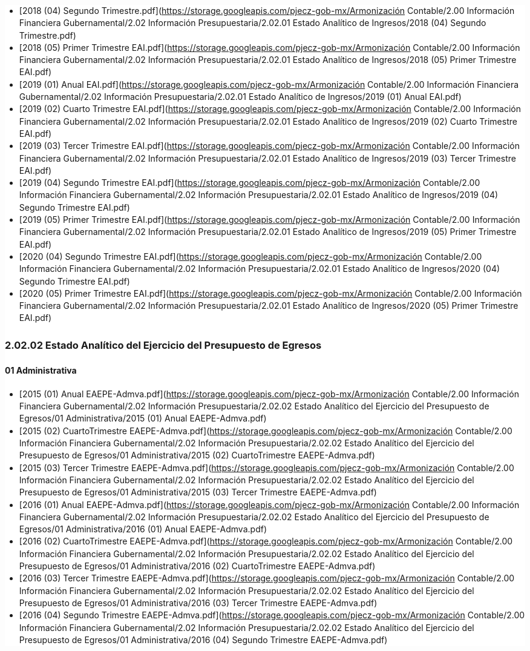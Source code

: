 * [2018 (04) Segundo Trimestre.pdf](https://storage.googleapis.com/pjecz-gob-mx/Armonización Contable/2.00 Información Financiera Gubernamental/2.02 Información Presupuestaria/2.02.01 Estado Analítico de Ingresos/2018 (04) Segundo Trimestre.pdf)
* [2018 (05) Primer Trimestre EAI.pdf](https://storage.googleapis.com/pjecz-gob-mx/Armonización Contable/2.00 Información Financiera Gubernamental/2.02 Información Presupuestaria/2.02.01 Estado Analítico de Ingresos/2018 (05) Primer Trimestre EAI.pdf)
* [2019 (01) Anual EAI.pdf](https://storage.googleapis.com/pjecz-gob-mx/Armonización Contable/2.00 Información Financiera Gubernamental/2.02 Información Presupuestaria/2.02.01 Estado Analítico de Ingresos/2019 (01) Anual EAI.pdf)
* [2019 (02) Cuarto Trimestre EAI.pdf](https://storage.googleapis.com/pjecz-gob-mx/Armonización Contable/2.00 Información Financiera Gubernamental/2.02 Información Presupuestaria/2.02.01 Estado Analítico de Ingresos/2019 (02) Cuarto Trimestre EAI.pdf)
* [2019 (03) Tercer Trimestre EAI.pdf](https://storage.googleapis.com/pjecz-gob-mx/Armonización Contable/2.00 Información Financiera Gubernamental/2.02 Información Presupuestaria/2.02.01 Estado Analítico de Ingresos/2019 (03) Tercer Trimestre EAI.pdf)
* [2019 (04) Segundo Trimestre EAI.pdf](https://storage.googleapis.com/pjecz-gob-mx/Armonización Contable/2.00 Información Financiera Gubernamental/2.02 Información Presupuestaria/2.02.01 Estado Analítico de Ingresos/2019 (04) Segundo Trimestre EAI.pdf)
* [2019 (05) Primer Trimestre EAI.pdf](https://storage.googleapis.com/pjecz-gob-mx/Armonización Contable/2.00 Información Financiera Gubernamental/2.02 Información Presupuestaria/2.02.01 Estado Analítico de Ingresos/2019 (05) Primer Trimestre EAI.pdf)
* [2020 (04) Segundo Trimestre EAI.pdf](https://storage.googleapis.com/pjecz-gob-mx/Armonización Contable/2.00 Información Financiera Gubernamental/2.02 Información Presupuestaria/2.02.01 Estado Analítico de Ingresos/2020 (04) Segundo Trimestre EAI.pdf)
* [2020 (05) Primer Trimestre EAI.pdf](https://storage.googleapis.com/pjecz-gob-mx/Armonización Contable/2.00 Información Financiera Gubernamental/2.02 Información Presupuestaria/2.02.01 Estado Analítico de Ingresos/2020 (05) Primer Trimestre EAI.pdf)


### 2.02.02 Estado Analítico del Ejercicio del Presupuesto de Egresos


#### 01 Administrativa


* [2015 (01) Anual EAEPE-Admva.pdf](https://storage.googleapis.com/pjecz-gob-mx/Armonización Contable/2.00 Información Financiera Gubernamental/2.02 Información Presupuestaria/2.02.02 Estado Analítico del Ejercicio del Presupuesto de Egresos/01 Administrativa/2015 (01) Anual EAEPE-Admva.pdf)
* [2015 (02) CuartoTrimestre EAEPE-Admva.pdf](https://storage.googleapis.com/pjecz-gob-mx/Armonización Contable/2.00 Información Financiera Gubernamental/2.02 Información Presupuestaria/2.02.02 Estado Analítico del Ejercicio del Presupuesto de Egresos/01 Administrativa/2015 (02) CuartoTrimestre EAEPE-Admva.pdf)
* [2015 (03) Tercer Trimestre EAEPE-Admva.pdf](https://storage.googleapis.com/pjecz-gob-mx/Armonización Contable/2.00 Información Financiera Gubernamental/2.02 Información Presupuestaria/2.02.02 Estado Analítico del Ejercicio del Presupuesto de Egresos/01 Administrativa/2015 (03) Tercer Trimestre EAEPE-Admva.pdf)
* [2016 (01) Anual EAEPE-Admva.pdf](https://storage.googleapis.com/pjecz-gob-mx/Armonización Contable/2.00 Información Financiera Gubernamental/2.02 Información Presupuestaria/2.02.02 Estado Analítico del Ejercicio del Presupuesto de Egresos/01 Administrativa/2016 (01) Anual EAEPE-Admva.pdf)
* [2016 (02) CuartoTrimestre EAEPE-Admva.pdf](https://storage.googleapis.com/pjecz-gob-mx/Armonización Contable/2.00 Información Financiera Gubernamental/2.02 Información Presupuestaria/2.02.02 Estado Analítico del Ejercicio del Presupuesto de Egresos/01 Administrativa/2016 (02) CuartoTrimestre EAEPE-Admva.pdf)
* [2016 (03) Tercer Trimestre EAEPE-Admva.pdf](https://storage.googleapis.com/pjecz-gob-mx/Armonización Contable/2.00 Información Financiera Gubernamental/2.02 Información Presupuestaria/2.02.02 Estado Analítico del Ejercicio del Presupuesto de Egresos/01 Administrativa/2016 (03) Tercer Trimestre EAEPE-Admva.pdf)
* [2016 (04) Segundo Trimestre EAEPE-Admva.pdf](https://storage.googleapis.com/pjecz-gob-mx/Armonización Contable/2.00 Información Financiera Gubernamental/2.02 Información Presupuestaria/2.02.02 Estado Analítico del Ejercicio del Presupuesto de Egresos/01 Administrativa/2016 (04) Segundo Trimestre EAEPE-Admva.pdf)